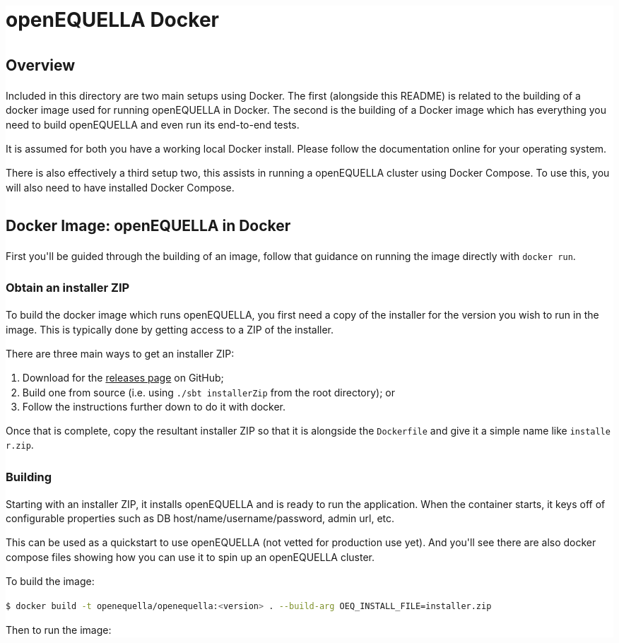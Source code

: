 # openEQUELLA Docker

## Overview

Included in this directory are two main setups using Docker. The first (alongside this README) is
related to the building of a docker image used for running openEQUELLA in Docker. The second is
the building of a Docker image which has everything you need to build openEQUELLA and even run
its end-to-end tests.

It is assumed for both you have a working local Docker install. Please follow the documentation
online for your operating system.

There is also effectively a third setup two, this assists in running a openEQUELLA cluster using
Docker Compose. To use this, you will also need to have installed Docker Compose.

## Docker Image: openEQUELLA in Docker

First you'll be guided through the building of an image, follow that guidance on running the image
directly with `docker run`.

### Obtain an installer ZIP

To build the docker image which runs openEQUELLA, you first need a copy of the installer for the
version you wish to run in the image. This is typically done by getting access to a ZIP of the
installer.

There are three main ways to get an installer ZIP:

1. Download for the [releases page](https://github.com/openequella/openEQUELLA/releases) on GitHub;
2. Build one from source (i.e. using `./sbt installerZip` from the root directory); or
3. Follow the instructions further down to do it with docker.

Once that is complete, copy the resultant installer ZIP so that it is alongside the `Dockerfile`
and give it a simple name like `installer.zip`.

### Building

Starting with an installer ZIP, it installs openEQUELLA and is ready to run the application. When
the container starts, it keys off of configurable properties such as DB host/name/username/password,
admin url, etc.

This can be used as a quickstart to use openEQUELLA (not vetted for production use yet). And you'll
see there are also docker compose files showing how you can use it to spin up an openEQUELLA
cluster.

To build the image:

```sh
$ docker build -t openequella/openequella:<version> . --build-arg OEQ_INSTALL_FILE=installer.zip
```

Then to run the image:
